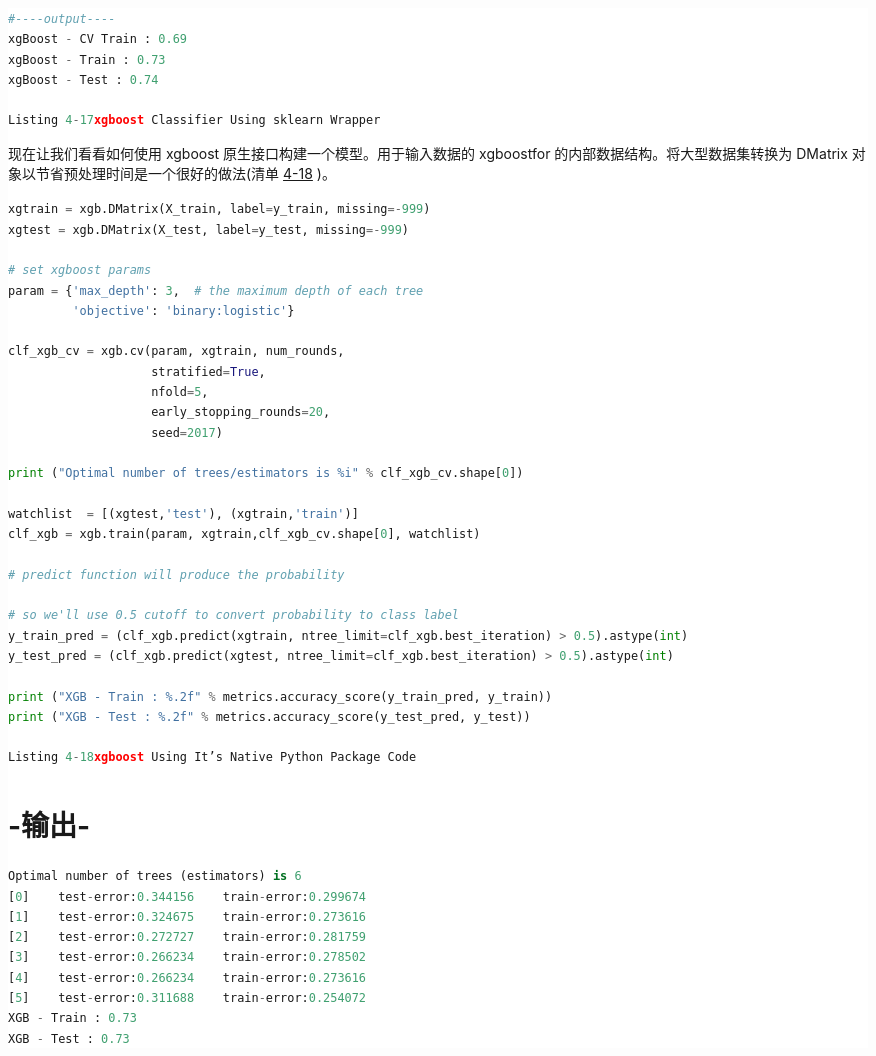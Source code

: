 ```py
#----output----
xgBoost - CV Train : 0.69
xgBoost - Train : 0.73
xgBoost - Test : 0.74

Listing 4-17xgboost Classifier Using sklearn Wrapper

```

现在让我们看看如何使用 xgboost 原生接口构建一个模型。用于输入数据的 xgboostfor 的内部数据结构。将大型数据集转换为 DMatrix 对象以节省预处理时间是一个很好的做法(清单 [4-18](#PC20) )。

```py
xgtrain = xgb.DMatrix(X_train, label=y_train, missing=-999)
xgtest = xgb.DMatrix(X_test, label=y_test, missing=-999)

# set xgboost params
param = {'max_depth': 3,  # the maximum depth of each tree
         'objective': 'binary:logistic'}

clf_xgb_cv = xgb.cv(param, xgtrain, num_rounds,
                    stratified=True,
                    nfold=5,
                    early_stopping_rounds=20,
                    seed=2017)

print ("Optimal number of trees/estimators is %i" % clf_xgb_cv.shape[0])

watchlist  = [(xgtest,'test'), (xgtrain,'train')]
clf_xgb = xgb.train(param, xgtrain,clf_xgb_cv.shape[0], watchlist)

# predict function will produce the probability

# so we'll use 0.5 cutoff to convert probability to class label
y_train_pred = (clf_xgb.predict(xgtrain, ntree_limit=clf_xgb.best_iteration) > 0.5).astype(int)
y_test_pred = (clf_xgb.predict(xgtest, ntree_limit=clf_xgb.best_iteration) > 0.5).astype(int)

print ("XGB - Train : %.2f" % metrics.accuracy_score(y_train_pred, y_train))
print ("XGB - Test : %.2f" % metrics.accuracy_score(y_test_pred, y_test))

Listing 4-18xgboost Using It’s Native Python Package Code

```

# -输出-

```py
Optimal number of trees (estimators) is 6
[0]    test-error:0.344156    train-error:0.299674
[1]    test-error:0.324675    train-error:0.273616
[2]    test-error:0.272727    train-error:0.281759
[3]    test-error:0.266234    train-error:0.278502
[4]    test-error:0.266234    train-error:0.273616
[5]    test-error:0.311688    train-error:0.254072
XGB - Train : 0.73
XGB - Test : 0.73

```
